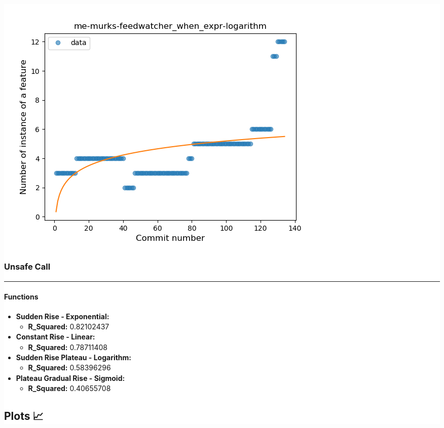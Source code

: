 ![me-murks-feedwatcher T6](../plots/me-murks-feedwatcher_when_expr_T6.png)
### <a name="unsafe_call">Unsafe Call</a>
----
#### Functions
* **Sudden Rise - Exponential:** ![equation](http://latex.codecogs.com/svg.latex?-110.494762x%5E%7B1.01591%7D%20&plus;%209.915751)
    * **R_Squared:** 0.82102437
* **Constant Rise - Linear:** ![equation](http://latex.codecogs.com/svg.latex?0.296637x%20&plus;%209.76804)
    * **R_Squared:** 0.78711408
* **Sudden Rise Plateau - Logarithm:** ![equation](http://latex.codecogs.com/svg.latex?9.522802%5Clog_%7B3.399689%7D%28x%29%20&plus;%200.0)
    * **R_Squared:** 0.58396296
* **Plateau Gradual Rise - Sigmoid:** ![equation](http://latex.codecogs.com/svg.latex?%5Cfrac%7B-19.995027%7D%7B1%20&plus;%20%5Cepsilon%5E%28--26.286276%28x%20-30.009211%29%29%7D%20&plus;%2034.201923)
    * **R_Squared:** 0.40655708

**Plots** :chart_with_upwards_trend:
-----

